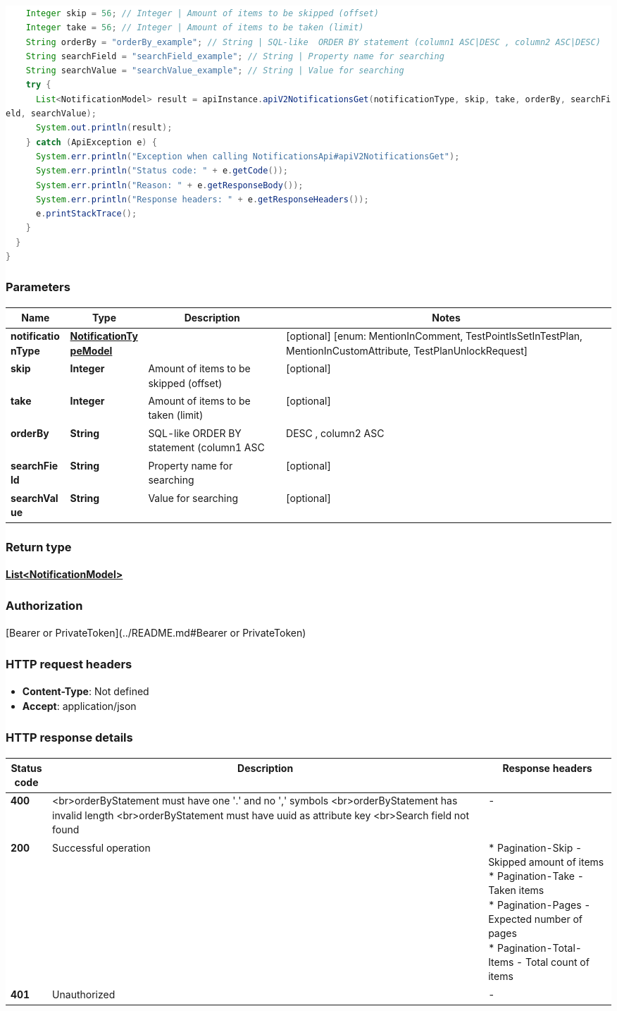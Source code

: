 ```java
    Integer skip = 56; // Integer | Amount of items to be skipped (offset)
    Integer take = 56; // Integer | Amount of items to be taken (limit)
    String orderBy = "orderBy_example"; // String | SQL-like  ORDER BY statement (column1 ASC|DESC , column2 ASC|DESC)
    String searchField = "searchField_example"; // String | Property name for searching
    String searchValue = "searchValue_example"; // String | Value for searching
    try {
      List<NotificationModel> result = apiInstance.apiV2NotificationsGet(notificationType, skip, take, orderBy, searchField, searchValue);
      System.out.println(result);
    } catch (ApiException e) {
      System.err.println("Exception when calling NotificationsApi#apiV2NotificationsGet");
      System.err.println("Status code: " + e.getCode());
      System.err.println("Reason: " + e.getResponseBody());
      System.err.println("Response headers: " + e.getResponseHeaders());
      e.printStackTrace();
    }
  }
}
```

### Parameters

| Name | Type | Description  | Notes |
|------------- | ------------- | ------------- | -------------|
| **notificationType** | [**NotificationTypeModel**](.md)|  | [optional] [enum: MentionInComment, TestPointIsSetInTestPlan, MentionInCustomAttribute, TestPlanUnlockRequest] |
| **skip** | **Integer**| Amount of items to be skipped (offset) | [optional] |
| **take** | **Integer**| Amount of items to be taken (limit) | [optional] |
| **orderBy** | **String**| SQL-like  ORDER BY statement (column1 ASC|DESC , column2 ASC|DESC) | [optional] |
| **searchField** | **String**| Property name for searching | [optional] |
| **searchValue** | **String**| Value for searching | [optional] |

### Return type

[**List&lt;NotificationModel&gt;**](NotificationModel.md)

### Authorization

[Bearer or PrivateToken](../README.md#Bearer or PrivateToken)

### HTTP request headers

 - **Content-Type**: Not defined
 - **Accept**: application/json

### HTTP response details
| Status code | Description | Response headers |
|-------------|-------------|------------------|
| **400** | &lt;br&gt;orderByStatement must have one &#39;.&#39; and no &#39;,&#39; symbols  &lt;br&gt;orderByStatement has invalid length  &lt;br&gt;orderByStatement must have uuid as attribute key  &lt;br&gt;Search field not found |  -  |
| **200** | Successful operation |  * Pagination-Skip - Skipped amount of items <br>  * Pagination-Take - Taken items <br>  * Pagination-Pages - Expected number of pages <br>  * Pagination-Total-Items - Total count of items <br>  |
| **401** | Unauthorized |  -  |
